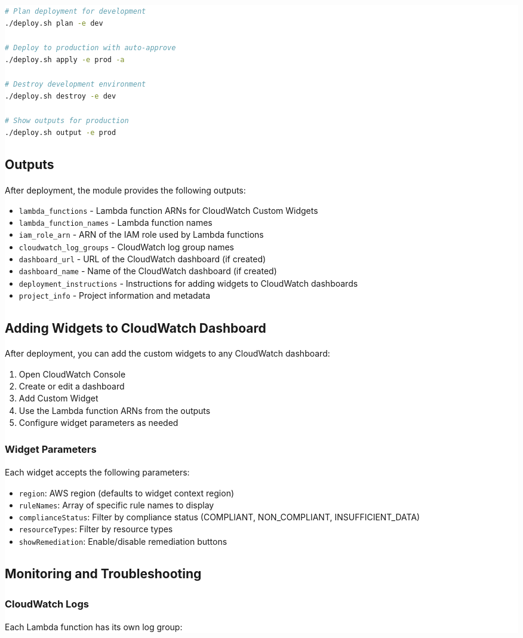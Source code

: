 ```bash
# Plan deployment for development
./deploy.sh plan -e dev

# Deploy to production with auto-approve
./deploy.sh apply -e prod -a

# Destroy development environment
./deploy.sh destroy -e dev

# Show outputs for production
./deploy.sh output -e prod
```

## Outputs

After deployment, the module provides the following outputs:

- `lambda_functions` - Lambda function ARNs for CloudWatch Custom Widgets
- `lambda_function_names` - Lambda function names
- `iam_role_arn` - ARN of the IAM role used by Lambda functions
- `cloudwatch_log_groups` - CloudWatch log group names
- `dashboard_url` - URL of the CloudWatch dashboard (if created)
- `dashboard_name` - Name of the CloudWatch dashboard (if created)
- `deployment_instructions` - Instructions for adding widgets to CloudWatch dashboards
- `project_info` - Project information and metadata

## Adding Widgets to CloudWatch Dashboard

After deployment, you can add the custom widgets to any CloudWatch dashboard:

1. Open CloudWatch Console
2. Create or edit a dashboard
3. Add Custom Widget
4. Use the Lambda function ARNs from the outputs
5. Configure widget parameters as needed

### Widget Parameters

Each widget accepts the following parameters:

- `region`: AWS region (defaults to widget context region)
- `ruleNames`: Array of specific rule names to display
- `complianceStatus`: Filter by compliance status (COMPLIANT, NON_COMPLIANT, INSUFFICIENT_DATA)
- `resourceTypes`: Filter by resource types
- `showRemediation`: Enable/disable remediation buttons

## Monitoring and Troubleshooting

### CloudWatch Logs

Each Lambda function has its own log group:
